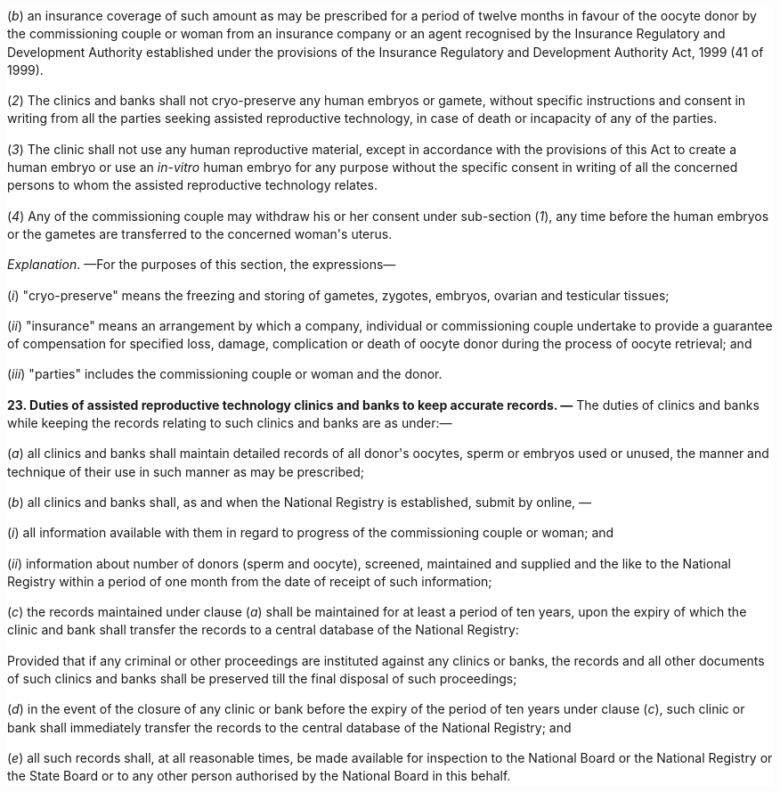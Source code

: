 (*b*) an insurance coverage of such amount as may be prescribed for a period of twelve months in favour of the oocyte donor by the commissioning couple or woman from an insurance company or an agent recognised by the Insurance Regulatory and Development Authority established under the provisions of the Insurance Regulatory and Development Authority Act, 1999 (41 of 1999).

(*2*) The clinics and banks shall not cryo-preserve any human embryos or gamete, without specific instructions and consent in writing from all the parties seeking assisted reproductive technology, in case of death or incapacity of any of the parties.

(*3*) The clinic shall not use any human reproductive material, except in accordance with the provisions of this Act to create a human embryo or use an *in-vitro* human embryo for any purpose without the specific consent in writing of all the concerned persons to whom the assisted reproductive technology relates.

(*4*) Any of the commissioning couple may withdraw his or her consent under sub-section (*1*), any time before the human embryos or the gametes are transferred to the concerned woman's uterus.

*Explanation*. —For the purposes of this section, the expressions—

(*i*) "cryo-preserve" means the freezing and storing of gametes, zygotes, embryos, ovarian and testicular tissues;

(*ii*) "insurance" means an arrangement by which a company, individual or commissioning couple undertake to provide a guarantee of compensation for specified loss, damage, complication or death of oocyte donor during the process of oocyte retrieval; and

(*iii*) "parties" includes the commissioning couple or woman and the donor.

**23. Duties of assisted reproductive technology clinics and banks to keep accurate records. —** The duties of clinics and banks while keeping the records relating to such clinics and banks are as under:—

(*a*) all clinics and banks shall maintain detailed records of all donor's oocytes, sperm or embryos used or unused, the manner and technique of their use in such manner as may be prescribed;

(*b*) all clinics and banks shall, as and when the National Registry is established, submit by online, —

(*i*) all information available with them in regard to progress of the commissioning couple or woman; and

(*ii*) information about number of donors (sperm and oocyte), screened, maintained and supplied and the like to the National Registry within a period of one month from the date of receipt of such information;

(*c*) the records maintained under clause (*a*) shall be maintained for at least a period of ten years, upon the expiry of which the clinic and bank shall transfer the records to a central database of the National Registry:

Provided that if any criminal or other proceedings are instituted against any clinics or banks, the records and all other documents of such clinics and banks shall be preserved till the final disposal of such proceedings;

(*d*) in the event of the closure of any clinic or bank before the expiry of the period of ten years under clause (*c*), such clinic or bank shall immediately transfer the records to the central database of the National Registry; and

(*e*) all such records shall, at all reasonable times, be made available for inspection to the National Board or the National Registry or the State Board or to any other person authorised by the National Board in this behalf.
